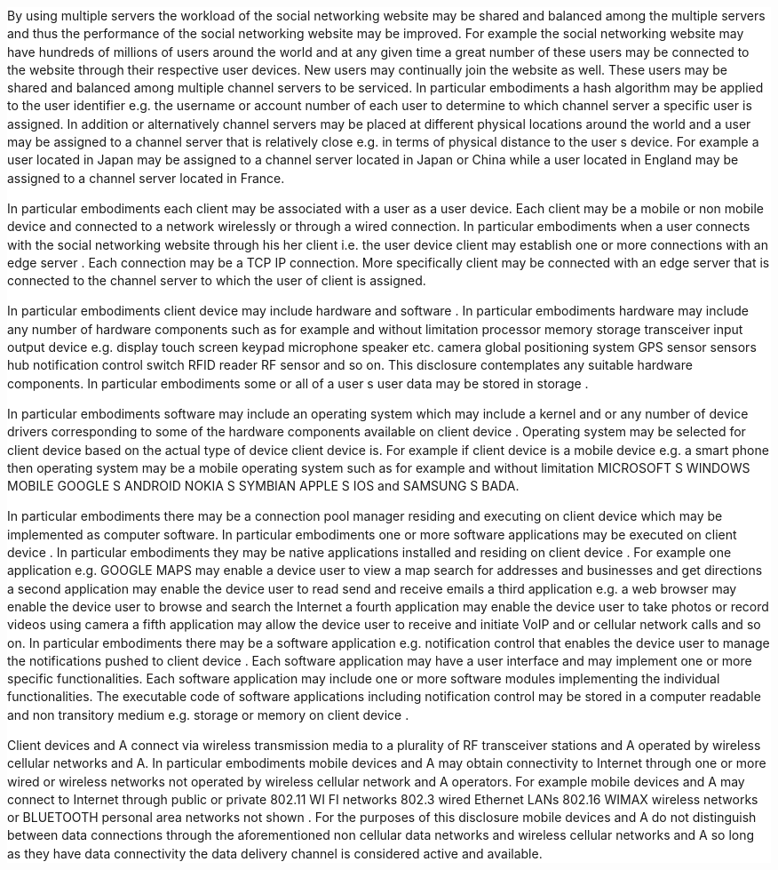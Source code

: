 By using multiple servers the workload of the social networking website may be shared and balanced among the multiple servers and thus the performance of the social networking website may be improved. For example the social networking website may have hundreds of millions of users around the world and at any given time a great number of these users may be connected to the website through their respective user devices. New users may continually join the website as well. These users may be shared and balanced among multiple channel servers to be serviced. In particular embodiments a hash algorithm may be applied to the user identifier e.g. the username or account number of each user to determine to which channel server a specific user is assigned. In addition or alternatively channel servers may be placed at different physical locations around the world and a user may be assigned to a channel server that is relatively close e.g. in terms of physical distance to the user s device. For example a user located in Japan may be assigned to a channel server located in Japan or China while a user located in England may be assigned to a channel server located in France.

In particular embodiments each client may be associated with a user as a user device. Each client may be a mobile or non mobile device and connected to a network wirelessly or through a wired connection. In particular embodiments when a user connects with the social networking website through his her client i.e. the user device client may establish one or more connections with an edge server . Each connection may be a TCP IP connection. More specifically client may be connected with an edge server that is connected to the channel server to which the user of client is assigned.

In particular embodiments client device may include hardware and software . In particular embodiments hardware may include any number of hardware components such as for example and without limitation processor memory storage transceiver input output device e.g. display touch screen keypad microphone speaker etc. camera global positioning system GPS sensor sensors hub notification control switch RFID reader RF sensor and so on. This disclosure contemplates any suitable hardware components. In particular embodiments some or all of a user s user data may be stored in storage .

In particular embodiments software may include an operating system which may include a kernel and or any number of device drivers corresponding to some of the hardware components available on client device . Operating system may be selected for client device based on the actual type of device client device is. For example if client device is a mobile device e.g. a smart phone then operating system may be a mobile operating system such as for example and without limitation MICROSOFT S WINDOWS MOBILE GOOGLE S ANDROID NOKIA S SYMBIAN APPLE S IOS and SAMSUNG S BADA.

In particular embodiments there may be a connection pool manager residing and executing on client device which may be implemented as computer software. In particular embodiments one or more software applications may be executed on client device . In particular embodiments they may be native applications installed and residing on client device . For example one application e.g. GOOGLE MAPS may enable a device user to view a map search for addresses and businesses and get directions a second application may enable the device user to read send and receive emails a third application e.g. a web browser may enable the device user to browse and search the Internet a fourth application may enable the device user to take photos or record videos using camera a fifth application may allow the device user to receive and initiate VoIP and or cellular network calls and so on. In particular embodiments there may be a software application e.g. notification control that enables the device user to manage the notifications pushed to client device . Each software application may have a user interface and may implement one or more specific functionalities. Each software application may include one or more software modules implementing the individual functionalities. The executable code of software applications including notification control may be stored in a computer readable and non transitory medium e.g. storage or memory on client device .

Client devices and A connect via wireless transmission media to a plurality of RF transceiver stations and A operated by wireless cellular networks and A. In particular embodiments mobile devices and A may obtain connectivity to Internet through one or more wired or wireless networks not operated by wireless cellular network and A operators. For example mobile devices and A may connect to Internet through public or private 802.11 WI FI networks 802.3 wired Ethernet LANs 802.16 WIMAX wireless networks or BLUETOOTH personal area networks not shown . For the purposes of this disclosure mobile devices and A do not distinguish between data connections through the aforementioned non cellular data networks and wireless cellular networks and A so long as they have data connectivity the data delivery channel is considered active and available.

